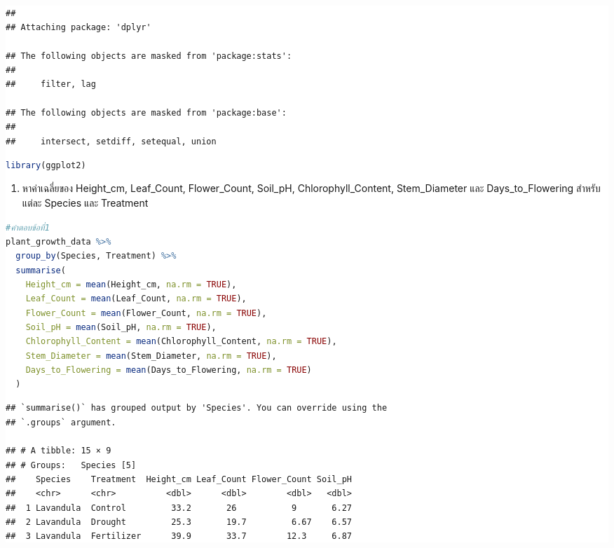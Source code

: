     ## 
    ## Attaching package: 'dplyr'

    ## The following objects are masked from 'package:stats':
    ## 
    ##     filter, lag

    ## The following objects are masked from 'package:base':
    ## 
    ##     intersect, setdiff, setequal, union

``` r
library(ggplot2)
```

1.  หาค่าเฉลี่ยของ Height_cm, Leaf_Count, Flower_Count, Soil_pH,
    Chlorophyll_Content, Stem_Diameter และ Days_to_Flowering สำหรับแต่ละ
    Species และ Treatment

``` r
#คำตอบข้อที่1
plant_growth_data %>%
  group_by(Species, Treatment) %>%
  summarise(
    Height_cm = mean(Height_cm, na.rm = TRUE),
    Leaf_Count = mean(Leaf_Count, na.rm = TRUE),
    Flower_Count = mean(Flower_Count, na.rm = TRUE),
    Soil_pH = mean(Soil_pH, na.rm = TRUE),
    Chlorophyll_Content = mean(Chlorophyll_Content, na.rm = TRUE),
    Stem_Diameter = mean(Stem_Diameter, na.rm = TRUE),
    Days_to_Flowering = mean(Days_to_Flowering, na.rm = TRUE)
  )
```

    ## `summarise()` has grouped output by 'Species'. You can override using the
    ## `.groups` argument.

    ## # A tibble: 15 × 9
    ## # Groups:   Species [5]
    ##    Species    Treatment  Height_cm Leaf_Count Flower_Count Soil_pH
    ##    <chr>      <chr>          <dbl>      <dbl>        <dbl>   <dbl>
    ##  1 Lavandula  Control         33.2       26           9       6.27
    ##  2 Lavandula  Drought         25.3       19.7         6.67    6.57
    ##  3 Lavandula  Fertilizer      39.9       33.7        12.3     6.87